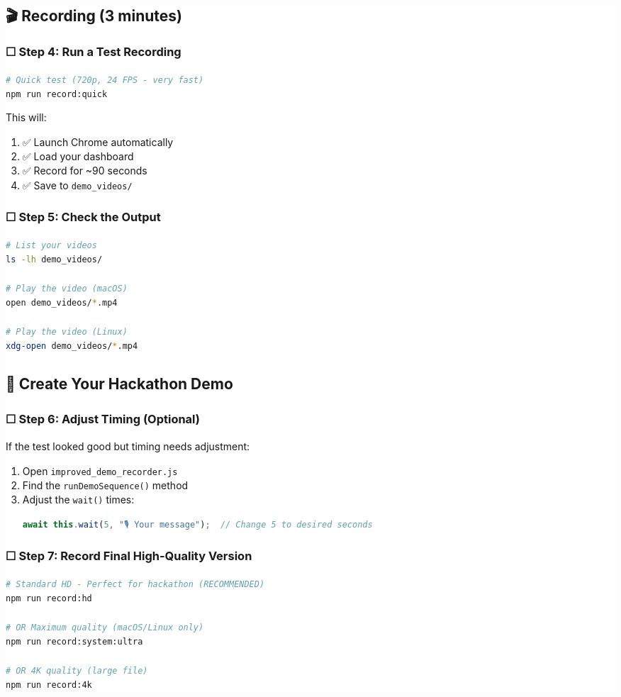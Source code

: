 ## 🎬 Recording (3 minutes)

### ☐ Step 4: Run a Test Recording

```bash
# Quick test (720p, 24 FPS - very fast)
npm run record:quick
```

This will:
1. ✅ Launch Chrome automatically
2. ✅ Load your dashboard
3. ✅ Record for ~90 seconds
4. ✅ Save to `demo_videos/`

### ☐ Step 5: Check the Output

```bash
# List your videos
ls -lh demo_videos/

# Play the video (macOS)
open demo_videos/*.mp4

# Play the video (Linux)
xdg-open demo_videos/*.mp4
```

## 🎯 Create Your Hackathon Demo

### ☐ Step 6: Adjust Timing (Optional)

If the test looked good but timing needs adjustment:

1. Open `improved_demo_recorder.js`
2. Find the `runDemoSequence()` method
3. Adjust the `wait()` times:
   ```javascript
   await this.wait(5, "🎙️ Your message");  // Change 5 to desired seconds
   ```

### ☐ Step 7: Record Final High-Quality Version

```bash
# Standard HD - Perfect for hackathon (RECOMMENDED)
npm run record:hd

# OR Maximum quality (macOS/Linux only)
npm run record:system:ultra

# OR 4K quality (large file)
npm run record:4k
```
